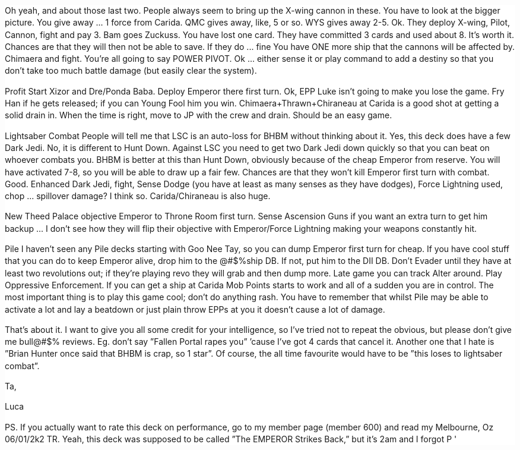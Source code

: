 
Oh yeah, and about those last two.  People always seem to bring up the X-wing cannon in these.  You have to look at the bigger picture.  You give away ... 1 force from Carida.  QMC gives away, like, 5 or so.  WYS gives away 2-5.  Ok.  They deploy X-wing, Pilot, Cannon, fight and pay 3.  Bam goes Zuckuss.  You have lost one card.  They have committed 3 cards and used about 8.  It’s worth it.  Chances are that they will then not be able to save.  If they do ... fine  You have ONE more ship that the cannons will be affected by.  Chimaera and fight.  You’re all going to say POWER PIVOT.  Ok ... either sense it or play command to add a destiny so that you don’t take too much battle damage (but easily clear the system). 


Profit  Start Xizor and Dre/Ponda Baba.  Deploy Emperor there first turn.  Ok, EPP Luke isn’t going to make you lose the game.  Fry Han if he gets released; if you can Young Fool him you win.  Chimaera+Thrawn+Chiraneau at Carida is a good shot at getting a solid drain in.  When the time is right, move to JP with the crew and drain.  Should be an easy game.


Lightsaber Combat  People will tell me that LSC is an auto-loss for BHBM without thinking about it.  Yes, this deck does have a few Dark Jedi.  No, it is different to Hunt Down.  Against LSC you need to get two Dark Jedi down quickly so that you can beat on whoever combats you.  BHBM is better at this than Hunt Down, obviously because of the cheap Emperor from reserve.  You will have activated 7-8, so you will be able to draw up a fair few.  Chances are that they won’t kill Emperor first turn with combat.  Good.  Enhanced Dark Jedi, fight, Sense Dodge (you have at least as many senses as they have dodges), Force Lightning used, chop ... spillover damage?  I think so.  Carida/Chiraneau is also huge.


New Theed Palace objective  Emperor to Throne Room first turn.  Sense Ascension Guns if you want an extra turn to get him backup ... I don’t see how they will flip their objective with Emperor/Force Lightning making your weapons constantly hit.


Pile  I haven’t seen any Pile decks starting with Goo Nee Tay, so you can dump Emperor first turn for cheap.  If you have cool stuff that you can do to keep Emperor alive, drop him to the @#$%ship DB.  If not, put him to the DII DB.  Don’t Evader until they have at least two revolutions out; if they’re playing revo they will grab and then dump more.  Late game you can track Alter around.  Play Oppressive Enforcement.  If you can get a ship at Carida Mob Points starts to work and all of a sudden you are in control.  The most important thing is to play this game cool; don’t do anything rash.  You have to remember that whilst Pile may be able to activate a lot and lay a beatdown or just plain throw EPPs at you it doesn’t cause a lot of damage.  


That’s about it.  I want to give you all some credit for your intelligence, so I’ve tried not to repeat the obvious, but please don’t give me bull@#$% reviews.  Eg.  don’t say ”Fallen Portal rapes you” ’cause I’ve got 4 cards that cancel it.  Another one that I hate is ”Brian Hunter once said that BHBM is crap, so 1 star”.  Of course, the all time favourite would have to be ”this loses to lightsaber combat”.


Ta,


Luca



PS.  If you actually want to rate this deck on performance, go to my member page (member 600) and read my Melbourne, Oz 06/01/2k2 TR.  Yeah, this deck was supposed to be called ”The EMPEROR Strikes Back,” but it’s 2am and I forgot P               '
